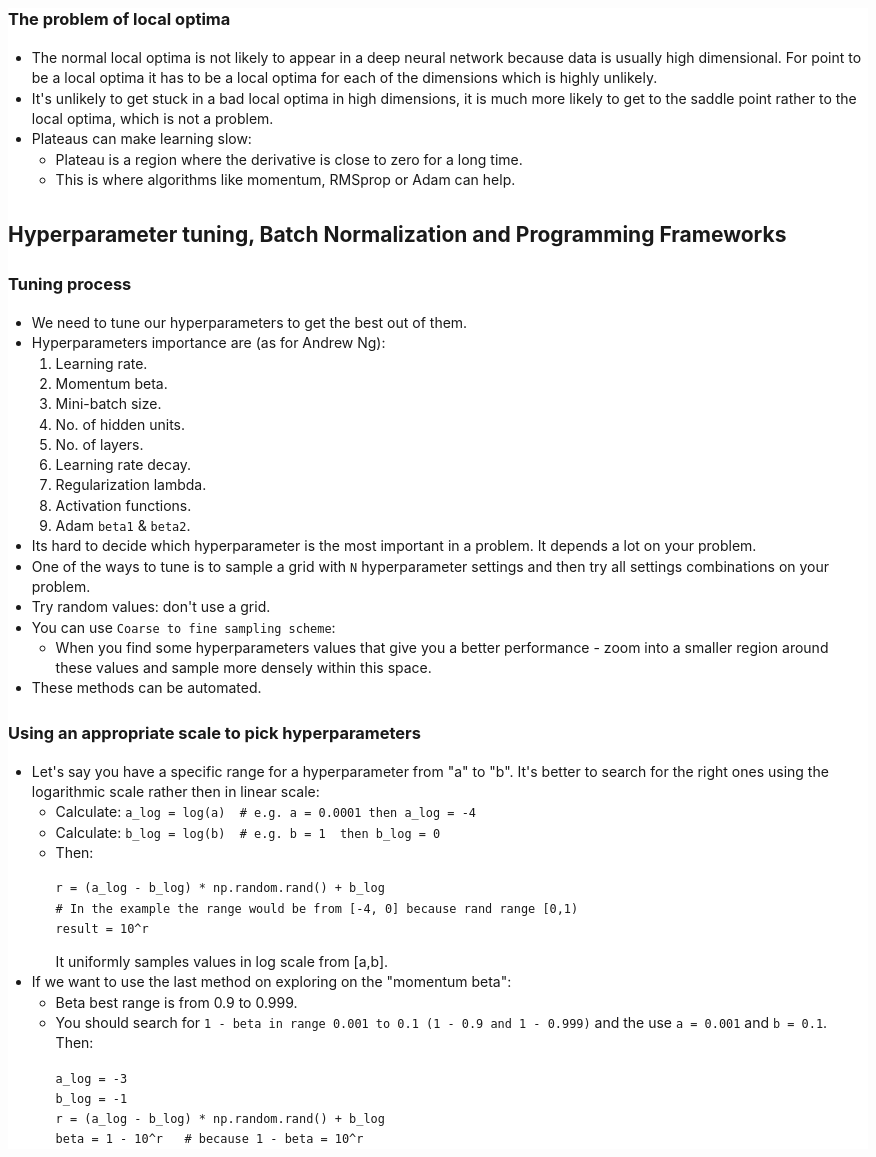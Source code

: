 ### The problem of local optima

- The normal local optima is not likely to appear in a deep neural network because data is usually high dimensional. For point to be a local optima it has to be a local optima for each of the dimensions which is highly unlikely.
- It's unlikely to get stuck in a bad local optima in high dimensions, it is much more likely to get to the saddle point rather to the local optima, which is not a problem.
- Plateaus can make learning slow:
  - Plateau is a region where the derivative is close to zero for a long time.
  - This is where algorithms like momentum, RMSprop or Adam can help.



## Hyperparameter tuning, Batch Normalization and Programming Frameworks

### Tuning process

- We need to tune our hyperparameters to get the best out of them.
- Hyperparameters importance are (as for Andrew Ng):
  1. Learning rate.
  2. Momentum beta.
  3. Mini-batch size.
  4. No. of hidden units.
  5. No. of layers.
  6. Learning rate decay.
  7. Regularization lambda.
  8. Activation functions.
  9. Adam `beta1` & `beta2`.
- Its hard to decide which hyperparameter is the most important in a problem. It depends a lot on your problem.
- One of the ways to tune is to sample a grid with `N` hyperparameter settings and then try all settings combinations on your problem.
- Try random values: don't use a grid.
- You can use `Coarse to fine sampling scheme`:
  - When you find some hyperparameters values that give you a better performance - zoom into a smaller region around these values and sample more densely within this space.
- These methods can be automated.

### Using an appropriate scale to pick hyperparameters

- Let's say you have a specific range for a hyperparameter from "a" to "b". It's better to search for the right ones using the logarithmic scale rather then in linear scale:
  - Calculate: `a_log = log(a)  # e.g. a = 0.0001 then a_log = -4`
  - Calculate: `b_log = log(b)  # e.g. b = 1  then b_log = 0`
  - Then:
    ```
    r = (a_log - b_log) * np.random.rand() + b_log
    # In the example the range would be from [-4, 0] because rand range [0,1)
    result = 10^r
    ```
    It uniformly samples values in log scale from [a,b].
- If we want to use the last method on exploring on the "momentum beta":
  - Beta best range is from 0.9 to 0.999.
  - You should search for `1 - beta in range 0.001 to 0.1 (1 - 0.9 and 1 - 0.999)` and the use `a = 0.001` and `b = 0.1`. Then:
    ```
    a_log = -3
    b_log = -1
    r = (a_log - b_log) * np.random.rand() + b_log
    beta = 1 - 10^r   # because 1 - beta = 10^r